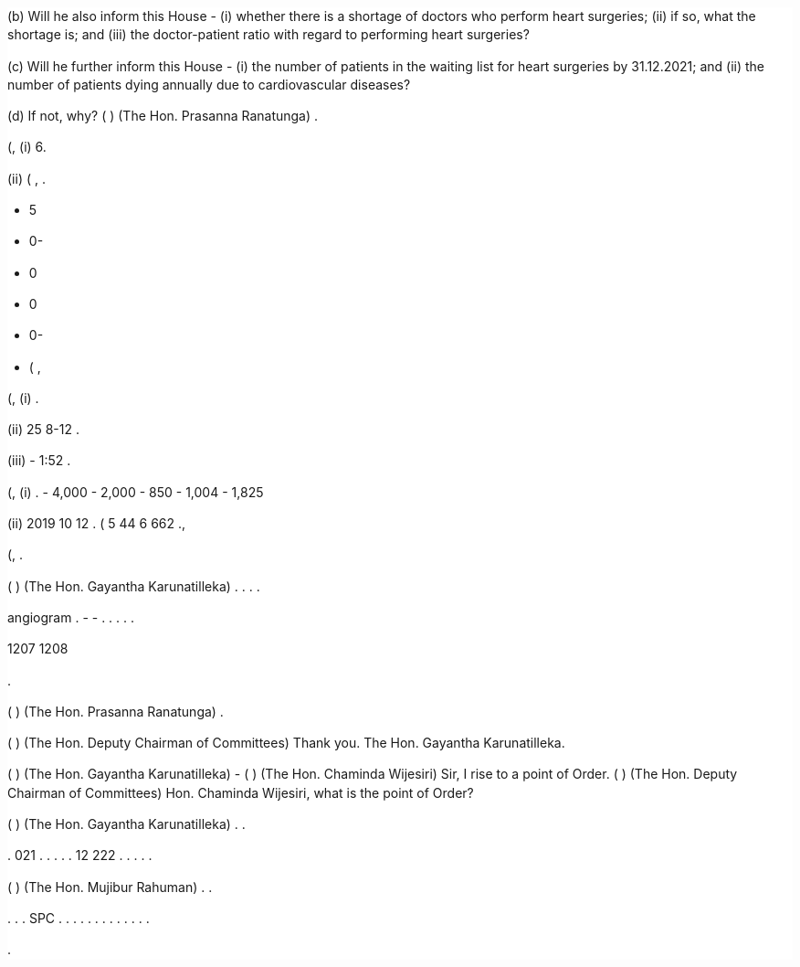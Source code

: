 (b) Will he also inform this House - (i) whether there is a shortage of doctors who perform heart surgeries; (ii) if so, what the shortage is; and (iii) the doctor-patient ratio with regard to performing heart surgeries?

(c) Will he further inform this House - (i) the number of patients in the waiting list for heart surgeries by 31.12.2021; and (ii) the number of patients dying annually due to cardiovascular diseases?

(d) If not, why? ( ) (The Hon. Prasanna Ranatunga) .

(, (i) 6.

(ii) ( , .

- 5

- 0-

- 0

- 0

- 0-

- ( ,

(, (i) .

(ii) 25 8-12 .

(iii) - 1:52 .

(, (i) . - 4,000 - 2,000 - 850 - 1,004 - 1,825

(ii) 2019 10 12 . ( 5 44 6 662 .,

(, .

( ) (The Hon. Gayantha Karunatilleka) . . . .

angiogram . - - . . . . .

1207 1208

.

( ) (The Hon. Prasanna Ranatunga) .

( ) (The Hon. Deputy Chairman of Committees) Thank you. The Hon. Gayantha Karunatilleka.

( ) (The Hon. Gayantha Karunatilleka) - ( ) (The Hon. Chaminda Wijesiri) Sir, I rise to a point of Order. ( ) (The Hon. Deputy Chairman of Committees) Hon. Chaminda Wijesiri, what is the point of Order?

( ) (The Hon. Gayantha Karunatilleka) . .

. 021 . . . . . 12 222 . . . . .

( ) (The Hon. Mujibur Rahuman) . .

. . . SPC . . . . . . . . . . . . .

.
